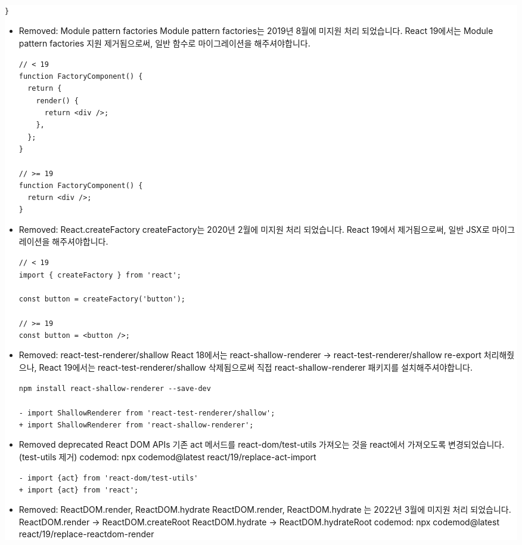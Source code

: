   ```tsx
  }
  ```

- Removed: Module pattern factories
  Module pattern factories는 2019년 8월에 미지원 처리 되었습니다.
  React 19에서는 Module pattern factories 지원 제거됨으로써, 일반 함수로 마이그레이션을 해주셔야합니다.

  ```tsx
  // < 19
  function FactoryComponent() {
    return {
      render() {
        return <div />;
      },
    };
  }

  // >= 19
  function FactoryComponent() {
    return <div />;
  }
  ```

- Removed: React.createFactory
  createFactory는 2020년 2월에 미지원 처리 되었습니다.
  React 19에서 제거됨으로써, 일반 JSX로 마이그레이션을 해주셔야합니다.

  ```tsx
  // < 19
  import { createFactory } from 'react';

  const button = createFactory('button');

  // >= 19
  const button = <button />;
  ```

- Removed: react-test-renderer/shallow
  React 18에서는 react-shallow-renderer → react-test-renderer/shallow re-export 처리해줬으나, React 19에서는 react-test-renderer/shallow 삭제됨으로써 직접 react-shallow-renderer 패키지를 설치해주셔야합니다.

  ```tsx
  npm install react-shallow-renderer --save-dev

  - import ShallowRenderer from 'react-test-renderer/shallow';
  + import ShallowRenderer from 'react-shallow-renderer';
  ```

- Removed deprecated React DOM APIs
  기존 act 메서드를 react-dom/test-utils 가져오는 것을 react에서 가져오도록 변경되었습니다.(test-utils 제거)
  codemod: npx codemod@latest react/19/replace-act-import
  ```tsx
  - import {act} from 'react-dom/test-utils'
  + import {act} from 'react';
  ```
- Removed: ReactDOM.render, ReactDOM.hydrate
  ReactDOM.render, ReactDOM.hydrate 는 2022년 3월에 미지원 처리 되었습니다.
  ReactDOM.render → ReactDOM.createRoot
  ReactDOM.hydrate → ReactDOM.hydrateRoot
  codemod: npx codemod@latest react/19/replace-reactdom-render
